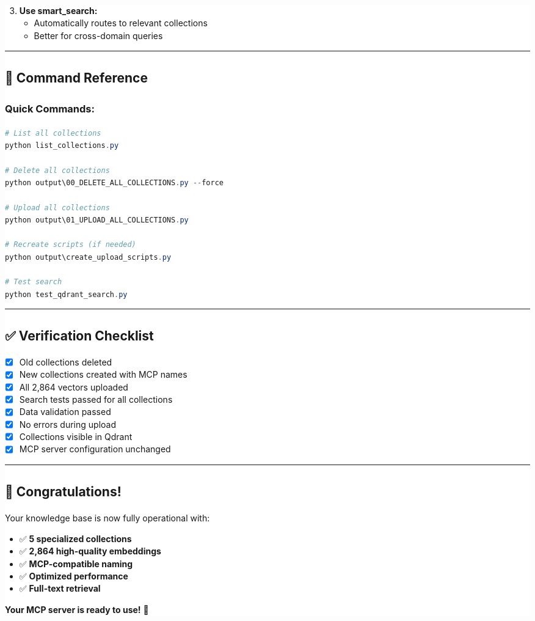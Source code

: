 3. **Use smart_search:**
   - Automatically routes to relevant collections
   - Better for cross-domain queries

---

## 📝 Command Reference

### **Quick Commands:**

```powershell
# List all collections
python list_collections.py

# Delete all collections
python output\00_DELETE_ALL_COLLECTIONS.py --force

# Upload all collections
python output\01_UPLOAD_ALL_COLLECTIONS.py

# Recreate scripts (if needed)
python output\create_upload_scripts.py

# Test search
python test_qdrant_search.py
```

---

## ✅ Verification Checklist

- [x] Old collections deleted
- [x] New collections created with MCP names
- [x] All 2,864 vectors uploaded
- [x] Search tests passed for all collections
- [x] Data validation passed
- [x] No errors during upload
- [x] Collections visible in Qdrant
- [x] MCP server configuration unchanged

---

## 🎊 Congratulations!

Your knowledge base is now fully operational with:
- ✅ **5 specialized collections**
- ✅ **2,864 high-quality embeddings**
- ✅ **MCP-compatible naming**
- ✅ **Optimized performance**
- ✅ **Full-text retrieval**

**Your MCP server is ready to use!** 🚀
